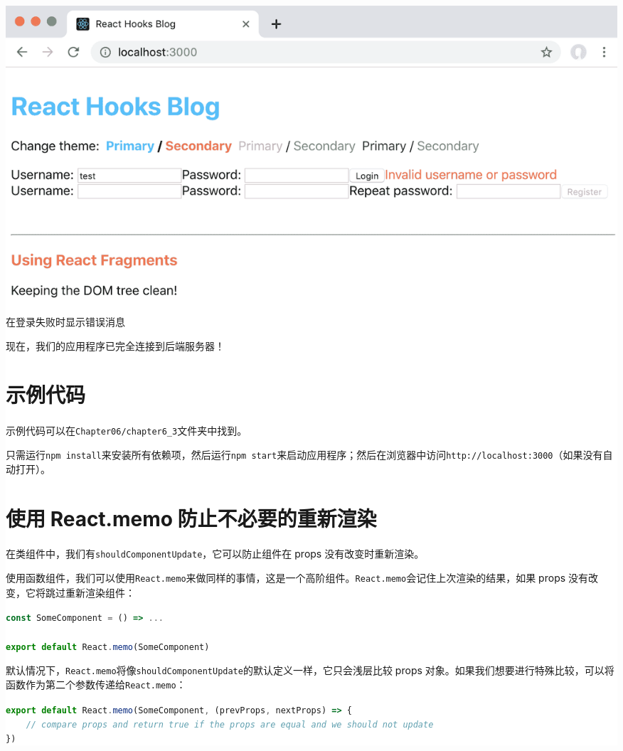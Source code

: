 ![](img/a5f6d839-c39e-459a-a083-674827a8ce51.png)

在登录失败时显示错误消息

现在，我们的应用程序已完全连接到后端服务器！

# 示例代码

示例代码可以在`Chapter06/chapter6_3`文件夹中找到。

只需运行`npm install`来安装所有依赖项，然后运行`npm start`来启动应用程序；然后在浏览器中访问`http://localhost:3000`（如果没有自动打开）。

# 使用 React.memo 防止不必要的重新渲染

在类组件中，我们有`shouldComponentUpdate`，它可以防止组件在 props 没有改变时重新渲染。

使用函数组件，我们可以使用`React.memo`来做同样的事情，这是一个高阶组件。`React.memo`会记住上次渲染的结果，如果 props 没有改变，它将跳过重新渲染组件：

```jsx
const SomeComponent = () => ...

export default React.memo(SomeComponent)
```

默认情况下，`React.memo`将像`shouldComponentUpdate`的默认定义一样，它只会浅层比较 props 对象。如果我们想要进行特殊比较，可以将函数作为第二个参数传递给`React.memo`：

```jsx
export default React.memo(SomeComponent, (prevProps, nextProps) => {
    // compare props and return true if the props are equal and we should not update
})
```
